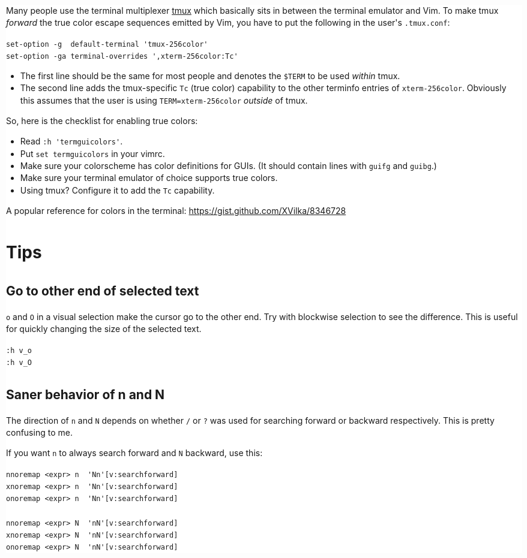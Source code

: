 Many people use the terminal multiplexer
[tmux](https://github.com/tmux/tmux/wiki) which basically sits in between the
terminal emulator and Vim. To make tmux _forward_ the true color escape
sequences emitted by Vim, you have to put the following in the user's
`.tmux.conf`:

```
set-option -g  default-terminal 'tmux-256color'
set-option -ga terminal-overrides ',xterm-256color:Tc'
```

- The first line should be the same for most people and denotes the `$TERM` to
  be used _within_ tmux.
- The second line adds the tmux-specific `Tc` (true color) capability to the
  other terminfo entries of `xterm-256color`. Obviously this assumes that the
  user is using `TERM=xterm-256color` _outside_ of tmux.

So, here is the checklist for enabling true colors:

- Read `:h 'termguicolors'`.
- Put `set termguicolors` in your vimrc.
- Make sure your colorscheme has color definitions for GUIs. (It should contain
  lines with `guifg` and `guibg`.)
- Make sure your terminal emulator of choice supports true colors.
- Using tmux? Configure it to add the `Tc` capability.

A popular reference for colors in the terminal:
https://gist.github.com/XVilka/8346728

# Tips

## Go to other end of selected text

`o` and `O` in a visual selection make the cursor go to the other end. Try with
blockwise selection to see the difference. This is useful for quickly changing
the size of the selected text.

```
:h v_o
:h v_O
```

## Saner behavior of n and N

The direction of `n` and `N` depends on whether `/` or `?` was used for
searching forward or backward respectively. This is pretty confusing to me.

If you want `n` to always search forward and `N` backward, use this:

```vim
nnoremap <expr> n  'Nn'[v:searchforward]
xnoremap <expr> n  'Nn'[v:searchforward]
onoremap <expr> n  'Nn'[v:searchforward]

nnoremap <expr> N  'nN'[v:searchforward]
xnoremap <expr> N  'nN'[v:searchforward]
onoremap <expr> N  'nN'[v:searchforward]
```
